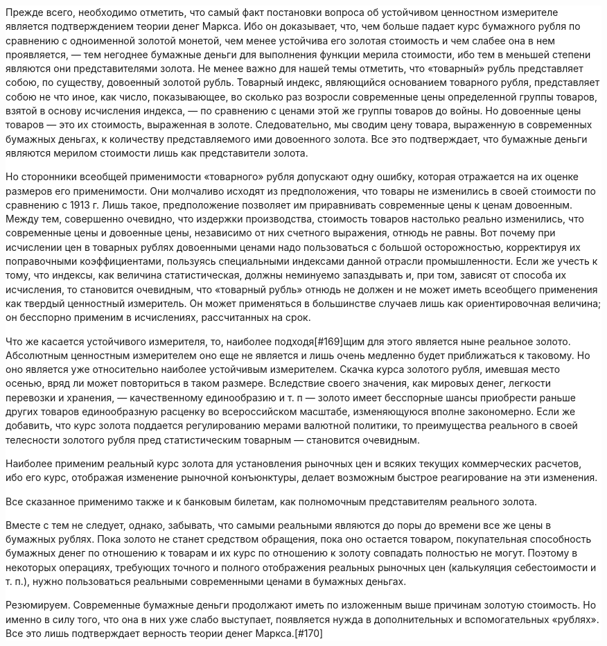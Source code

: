 Прежде всего, необходимо отметить, что самый факт постановки вопроса об устойчивом ценностном измерителе является подтверждением теории денег Маркса. Ибо он доказывает, что, чем больше падает курс бумажного рубля по сравнению с одноименной золотой монетой, чем менее устойчива его золотая стоимость и чем слабее она в нем проявляется, — тем негоднее бумажные деньги для выполнения функции мерила стоимости, ибо тем в меньшей степени являются они представителями золота. Не менее важно для нашей темы отметить, что «товарный» рубль представляет собою, по существу, довоенный золотой рубль. Товарный индекс, являющийся основанием товарного рубля, представляет собою не что иное, как число, показывающее, во сколько раз возросли современные цены определенной группы товаров, взятой в основу исчисления индекса, — по сравнению с ценами этой же группы товаров до войны. Но довоенные цены товаров — это их стоимость, выраженная в золоте. Следовательно, мы сводим цену товара, выраженную в современных бумажных деньгах, к количеству представляемого ими довоенного золота. Все это подтверждает, что бумажные деньги являются мерилом стоимости лишь как представители золота.

Но сторонники всеобщей применимости «товарного» рубля допускают одну ошибку, которая отражается на их оценке размеров его применимости. Они молчаливо исходят из предположения, что товары не изменились в своей стоимости по сравнению с 1913 г. Лишь такое, предположение позволяет им приравнивать современные цены к ценам довоенным. Между тем, совершенно очевидно, что издержки производства, стоимость товаров настолько реально изменились, что современные цены и довоенные цены, независимо от них счетного выражения, отнюдь не равны. Вот почему при исчислении цен в товарных рублях довоенными ценами надо пользоваться с большой осторожностью, корректируя их поправочными коэффициентами, пользуясь специальными индексами данной отрасли промышленности. Если же учесть к тому, что индексы, как величина статистическая, должны неминуемо запаздывать и, при том, зависят от способа их исчисления, то становится очевидным, что «товарный рубль» отнюдь не должен и не может иметь всеобщего применения как твердый ценностный измеритель. Он может применяться в большинстве случаев лишь как ориентировочная величина; он бесспорно применим в исчислениях, рассчитанных на срок.

Что же касается устойчивого измерителя, то, наиболее подходя[#169]щим для этого является ныне реальное золото. Абсолютным ценностным измерителем оно еще не является и лишь очень медленно будет приближаться к таковому. Но оно является уже относительно наиболее устойчивым измерителем. Скачка курса золотого рубля, имевшая место осенью, вряд ли может повториться в таком размере. Вследствие своего значения, как мировых денег, легкости перевозки и хранения, — качественному единообразию и т. п — золото имеет бесспорные шансы приобрести раньше других товаров единообразную расценку во всероссийском масштабе, изменяющуюся вполне закономерно. Если же добавить, что курс золота поддается регулированию мерами валютной политики, то преимущества реального в своей телесности золотого рубля пред статистическим товарным — становится очевидным.

Наиболее применим реальный курс золота для установления рыночных цен и всяких текущих коммерческих расчетов, ибо его курс, отображая изменение рыночной конъюнктуры, делает возможным быстрое реагирование на эти изменения.

Все сказанное применимо также и к банковым билетам, как полномочным представителям реального золота.

Вместе с тем не следует, однако, забывать, что самыми реальными являются до поры до времени все же цены в бумажных рублях. Пока золото не станет средством обращения, пока оно остается товаром, покупательная способность бумажных денег по отношению к товарам и их курс по отношению к золоту совпадать полностью не могут. Поэтому в некоторых операциях, требующих точного и полного отображения реальных рыночных цен (калькуляция себестоимости и т. п.), нужно пользоваться реальными современными ценами в бумажных деньгах.

Резюмируем. Современные бумажные деньги продолжают иметь по изложенным выше причинам золотую стоимость. Но именно в силу того, что она в них уже слабо выступает, появляется нужда в дополнительных и вспомогательных «рублях». Все это лишь подтверждает верность теории денег Маркса.[#170]

